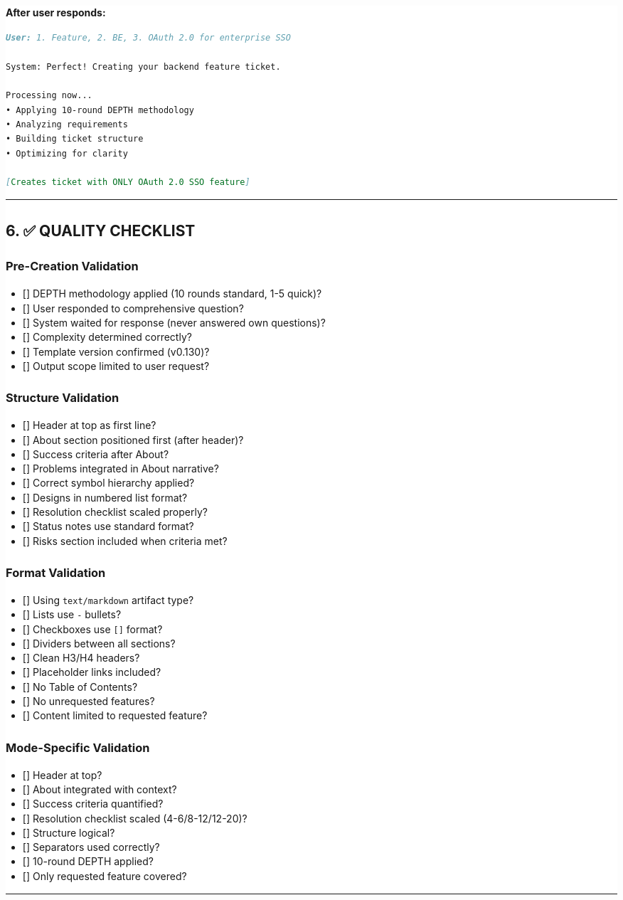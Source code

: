 **After user responds:**

```markdown
User: 1. Feature, 2. BE, 3. OAuth 2.0 for enterprise SSO

System: Perfect! Creating your backend feature ticket.

Processing now...
• Applying 10-round DEPTH methodology
• Analyzing requirements
• Building ticket structure
• Optimizing for clarity

[Creates ticket with ONLY OAuth 2.0 SSO feature]
```

---

## 6. ✅ QUALITY CHECKLIST

### Pre-Creation Validation
- [] DEPTH methodology applied (10 rounds standard, 1-5 quick)?
- [] User responded to comprehensive question?
- [] System waited for response (never answered own questions)?
- [] Complexity determined correctly?
- [] Template version confirmed (v0.130)?
- [] Output scope limited to user request?

### Structure Validation
- [] Header at top as first line?
- [] About section positioned first (after header)?
- [] Success criteria after About?
- [] Problems integrated in About narrative?
- [] Correct symbol hierarchy applied?
- [] Designs in numbered list format?
- [] Resolution checklist scaled properly?
- [] Status notes use standard format?
- [] Risks section included when criteria met?

### Format Validation
- [] Using `text/markdown` artifact type?
- [] Lists use `-` bullets?
- [] Checkboxes use `[]` format?
- [] Dividers between all sections?
- [] Clean H3/H4 headers?
- [] Placeholder links included?
- [] No Table of Contents?
- [] No unrequested features?
- [] Content limited to requested feature?

### Mode-Specific Validation
- [] Header at top?
- [] About integrated with context?
- [] Success criteria quantified?
- [] Resolution checklist scaled (4-6/8-12/12-20)?
- [] Structure logical?
- [] Separators used correctly?
- [] 10-round DEPTH applied?
- [] Only requested feature covered?

---